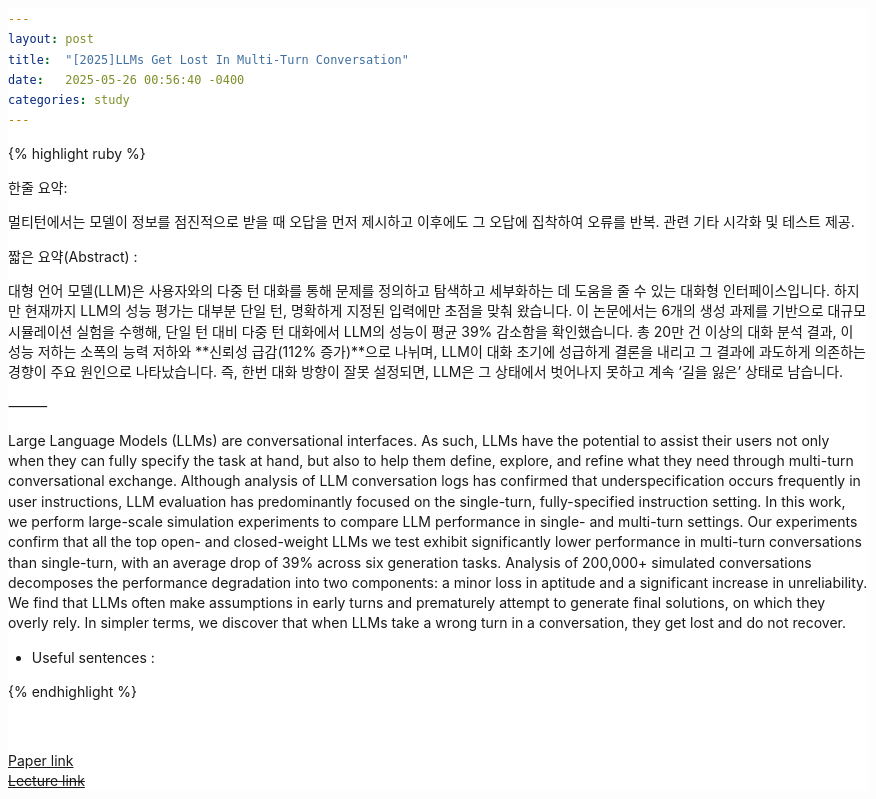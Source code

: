 ```yaml
---
layout: post
title:  "[2025]LLMs Get Lost In Multi-Turn Conversation"  
date:   2025-05-26 00:56:40 -0400
categories: study
---
```


{% highlight ruby %}


한줄 요약: 

멀티턴에서는 모델이 정보를 점진적으로 받을 때 오답을 먼저 제시하고 이후에도 그 오답에 집착하여 오류를 반복. 관련 기타 시각화 및 테스트 제공.  

짧은 요약(Abstract) :    




대형 언어 모델(LLM)은 사용자와의 다중 턴 대화를 통해 문제를 정의하고 탐색하고 세부화하는 데 도움을 줄 수 있는 대화형 인터페이스입니다. 하지만 현재까지 LLM의 성능 평가는 대부분 단일 턴, 명확하게 지정된 입력에만 초점을 맞춰 왔습니다. 이 논문에서는 6개의 생성 과제를 기반으로 대규모 시뮬레이션 실험을 수행해, 단일 턴 대비 다중 턴 대화에서 LLM의 성능이 평균 39% 감소함을 확인했습니다. 총 20만 건 이상의 대화 분석 결과, 이 성능 저하는 소폭의 능력 저하와 **신뢰성 급감(112% 증가)**으로 나뉘며, LLM이 대화 초기에 성급하게 결론을 내리고 그 결과에 과도하게 의존하는 경향이 주요 원인으로 나타났습니다. 즉, 한번 대화 방향이 잘못 설정되면, LLM은 그 상태에서 벗어나지 못하고 계속 ‘길을 잃은’ 상태로 남습니다.

⸻


Large Language Models (LLMs) are conversational interfaces. As such, LLMs have the potential to assist their users not only when they can fully specify the task at hand, but also to help them define, explore, and refine what they need through multi-turn conversational exchange. Although analysis of LLM conversation logs has confirmed that underspecification occurs frequently in user instructions, LLM evaluation has predominantly focused on the single-turn, fully-specified instruction setting. In this work, we perform large-scale simulation experiments to compare LLM performance in single- and multi-turn settings. Our experiments confirm that all the top open- and closed-weight LLMs we test exhibit significantly lower performance in multi-turn conversations than single-turn, with an average drop of 39% across six generation tasks. Analysis of 200,000+ simulated conversations decomposes the performance degradation into two components: a minor loss in aptitude and a significant increase in unreliability. We find that LLMs often make assumptions in early turns and prematurely attempt to generate final solutions, on which they overly rely. In simpler terms, we discover that when LLMs take a wrong turn in a conversation, they get lost and do not recover.










* Useful sentences :  


{% endhighlight %}  

<br/>

[Paper link]()  
[~~Lecture link~~]()   
